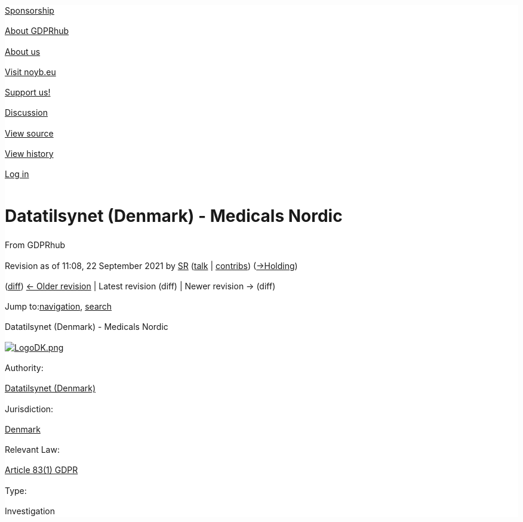 [Sponsorship](/index.php?title=GDPRhub_Sponsorship)

[About GDPRhub](#)

[About us](/index.php?title=About_GDPRhub)

[Visit noyb.eu](https://www.noyb.eu)

[Support us!](https://www.noyb.eu/support)

[](# "Page tools")

[Discussion](/index.php?title=Talk:Datatilsynet_\(Denmark\)_-_Medicals_Nordic&action=edit&redlink=1 "Discussion about the content page (page does not exist) [t]")

[View source](/index.php?title=Datatilsynet_\(Denmark\)_-_Medicals_Nordic&action=edit "This page is protected.
You can view its source [e]")

[View history](/index.php?title=Datatilsynet_\(Denmark\)_-_Medicals_Nordic&action=history "Past revisions of this page [h]")

[](# "You are not logged in.")

[Log in](/index.php?title=Special:UserLogin&returnto=Datatilsynet+%28Denmark%29+-+Medicals+Nordic&returntoquery=oldid%3D19987 "You are encouraged to log in; however, it is not mandatory [o]")

# Datatilsynet (Denmark) - Medicals Nordic

From GDPRhub

Revision as of 11:08, 22 September 2021 by [SR](/index.php?title=User:SR "User:SR") ([talk](/index.php?title=User_talk:SR&action=edit&redlink=1 "User talk:SR (page does not exist)") | [contribs](/index.php?title=Special:Contributions/SR "Special:Contributions/SR")) ([→‎Holding](#Holding))

([diff](/index.php?title=Datatilsynet_\(Denmark\)_-_Medicals_Nordic&diff=prev&oldid=19987 "Datatilsynet (Denmark) - Medicals Nordic")) [← Older revision](/index.php?title=Datatilsynet_\(Denmark\)_-_Medicals_Nordic&direction=prev&oldid=19987 "Datatilsynet (Denmark) - Medicals Nordic") | Latest revision (diff) | Newer revision → (diff)

Jump to:[navigation](#mw-navigation), [search](#p-search)

Datatilsynet (Denmark) - Medicals Nordic

[![LogoDK.png](/images/thumb/b/b2/LogoDK.png/250px-LogoDK.png)](/index.php?title=File:LogoDK.png)

Authority:

[Datatilsynet (Denmark)](/index.php?title=Datatilsynet_\(Denmark\) "Datatilsynet (Denmark)")

Jurisdiction:

[Denmark](/index.php?title=Category:Denmark "Category:Denmark")

Relevant Law:

[Article 83(1) GDPR](/index.php?title=Article_83_GDPR#1 "Article 83 GDPR")

Type:

Investigation
